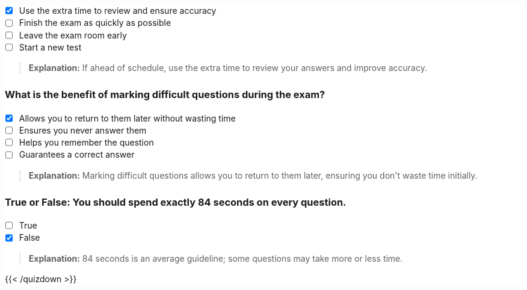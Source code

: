 - [x] Use the extra time to review and ensure accuracy
- [ ] Finish the exam as quickly as possible
- [ ] Leave the exam room early
- [ ] Start a new test

> **Explanation:** If ahead of schedule, use the extra time to review your answers and improve accuracy.

### What is the benefit of marking difficult questions during the exam?

- [x] Allows you to return to them later without wasting time
- [ ] Ensures you never answer them
- [ ] Helps you remember the question
- [ ] Guarantees a correct answer

> **Explanation:** Marking difficult questions allows you to return to them later, ensuring you don't waste time initially.

### True or False: You should spend exactly 84 seconds on every question.

- [ ] True
- [x] False

> **Explanation:** 84 seconds is an average guideline; some questions may take more or less time.

{{< /quizdown >}}
